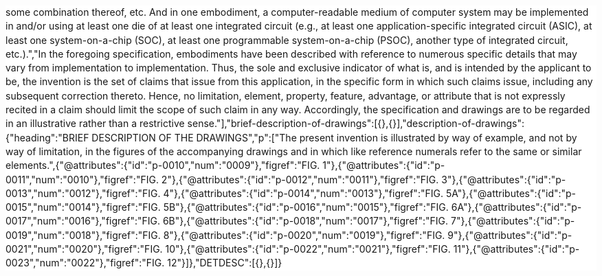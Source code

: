 some combination thereof, etc. And in one embodiment, a computer-readable medium of computer system  may be implemented in and\/or using at least one die of at least one integrated circuit (e.g., at least one application-specific integrated circuit (ASIC), at least one system-on-a-chip (SOC), at least one programmable system-on-a-chip (PSOC), another type of integrated circuit, etc.).","In the foregoing specification, embodiments have been described with reference to numerous specific details that may vary from implementation to implementation. Thus, the sole and exclusive indicator of what is, and is intended by the applicant to be, the invention is the set of claims that issue from this application, in the specific form in which such claims issue, including any subsequent correction thereto. Hence, no limitation, element, property, feature, advantage, or attribute that is not expressly recited in a claim should limit the scope of such claim in any way. Accordingly, the specification and drawings are to be regarded in an illustrative rather than a restrictive sense."],"brief-description-of-drawings":[{},{}],"description-of-drawings":{"heading":"BRIEF DESCRIPTION OF THE DRAWINGS","p":["The present invention is illustrated by way of example, and not by way of limitation, in the figures of the accompanying drawings and in which like reference numerals refer to the same or similar elements.",{"@attributes":{"id":"p-0010","num":"0009"},"figref":"FIG. 1"},{"@attributes":{"id":"p-0011","num":"0010"},"figref":"FIG. 2"},{"@attributes":{"id":"p-0012","num":"0011"},"figref":"FIG. 3"},{"@attributes":{"id":"p-0013","num":"0012"},"figref":"FIG. 4"},{"@attributes":{"id":"p-0014","num":"0013"},"figref":"FIG. 5A"},{"@attributes":{"id":"p-0015","num":"0014"},"figref":"FIG. 5B"},{"@attributes":{"id":"p-0016","num":"0015"},"figref":"FIG. 6A"},{"@attributes":{"id":"p-0017","num":"0016"},"figref":"FIG. 6B"},{"@attributes":{"id":"p-0018","num":"0017"},"figref":"FIG. 7"},{"@attributes":{"id":"p-0019","num":"0018"},"figref":"FIG. 8"},{"@attributes":{"id":"p-0020","num":"0019"},"figref":"FIG. 9"},{"@attributes":{"id":"p-0021","num":"0020"},"figref":"FIG. 10"},{"@attributes":{"id":"p-0022","num":"0021"},"figref":"FIG. 11"},{"@attributes":{"id":"p-0023","num":"0022"},"figref":"FIG. 12"}]},"DETDESC":[{},{}]}
